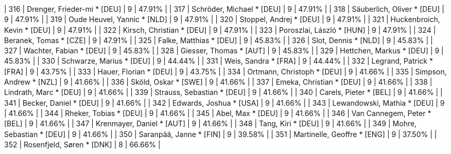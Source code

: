 |  316  | Drenger, Frieder-mi \* [DEU] |  9 |  47.91% |
|  317  | Schröder, Michael \* [DEU] |  9 |  47.91% |
|  318  | Säuberlich, Oliver \* [DEU] |  9 |  47.91% |
|  319  | Oude Heuvel, Yannic \* [NLD] |  9 |  47.91% |
|  320  | Stoppel, Andrej \* [DEU] |  9 |  47.91% |
|  321  | Huckenbroich, Kevin \* [DEU] |  9 |  47.91% |
|  322  | Kirsch, Christian \* [DEU] |  9 |  47.91% |
|  323  | Poroszlai, László \* [HUN] |  9 |  47.91% |
|  324  | Beranek, Tomas \* [CZE] |  9 |  47.91% |
|  325  | Falke, Matthias \* [DEU] |  9 |  45.83% |
|  326  | Slot, Dennis \* [NLD] |  9 |  45.83% |
|  327  | Wachter, Fabian \* [DEU] |  9 |  45.83% |
|  328  | Giesser, Thomas \* [AUT] |  9 |  45.83% |
|  329  | Hettchen, Markus \* [DEU] |  9 |  45.83% |
|  330  | Schwarze, Marius \* [DEU] |  9 |  44.44% |
|  331  | Weis, Sandra \* [FRA] |  9 |  44.44% |
|  332  | Legrand, Patrick \* [FRA] |  9 |  43.75% |
|  333  | Hauer, Florian \* [DEU] |  9 |  43.75% |
|  334  | Ortmann, Christoph \* [DEU] |  9 |  41.66% |
|  335  | Simpson, Andrew \* [NZL] |  9 |  41.66% |
|  336  | Sköld, Oskar \* [SWE] |  9 |  41.66% |
|  337  | Emeka, Christian \* [DEU] |  9 |  41.66% |
|  338  | Lindrath, Marc \* [DEU] |  9 |  41.66% |
|  339  | Strauss, Sebastian \* [DEU] |  9 |  41.66% |
|  340  | Carels, Pieter \* [BEL] |  9 |  41.66% |
|  341  | Becker, Daniel \* [DEU] |  9 |  41.66% |
|  342  | Edwards, Joshua \* [USA] |  9 |  41.66% |
|  343  | Lewandowski, Mathia \* [DEU] |  9 |  41.66% |
|  344  | Rheker, Tobias \* [DEU] |  9 |  41.66% |
|  345  | Abel, Max \* [DEU] |  9 |  41.66% |
|  346  | Van Cannegem, Peter \* [BEL] |  9 |  41.66% |
|  347  | Krenmayer, Daniel \* [AUT] |  9 |  41.66% |
|  348  | Tang, Kiri \* [DEU] |  9 |  41.66% |
|  349  | Mohre, Sebastian \* [DEU] |  9 |  41.66% |
|  350  | Saranpää, Janne \* [FIN] |  9 |  39.58% |
|  351  | Martinelle, Geoffre \* [ENG] |  9 |  37.50% |
|  352  | Rosenfjeld, Søren \* [DNK] |  8 |  66.66% |